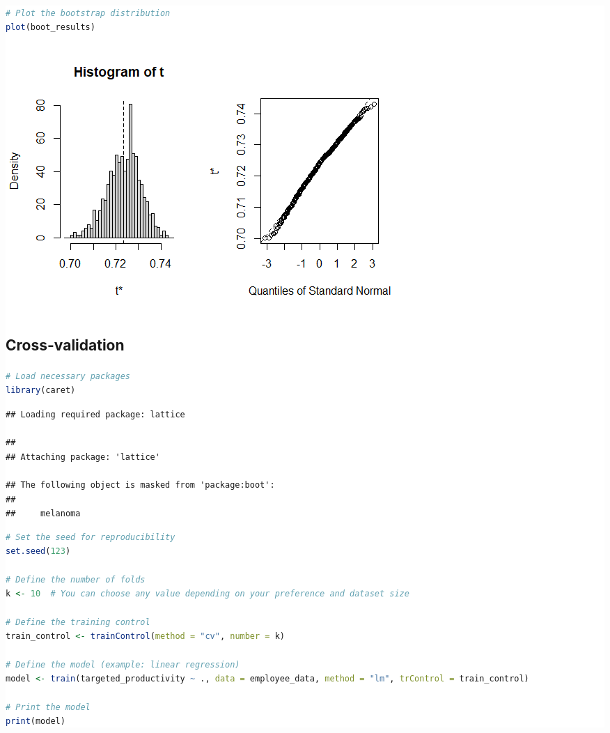 ``` r
# Plot the bootstrap distribution
plot(boot_results)
```

![](employee_performance_prediction_files/figure-gfm/Bootstrapping-1.png)

## Cross-validation

``` r
# Load necessary packages
library(caret)
```

    ## Loading required package: lattice

    ## 
    ## Attaching package: 'lattice'

    ## The following object is masked from 'package:boot':
    ## 
    ##     melanoma

``` r
# Set the seed for reproducibility
set.seed(123)

# Define the number of folds
k <- 10  # You can choose any value depending on your preference and dataset size

# Define the training control
train_control <- trainControl(method = "cv", number = k)

# Define the model (example: linear regression)
model <- train(targeted_productivity ~ ., data = employee_data, method = "lm", trControl = train_control)

# Print the model
print(model)
```
